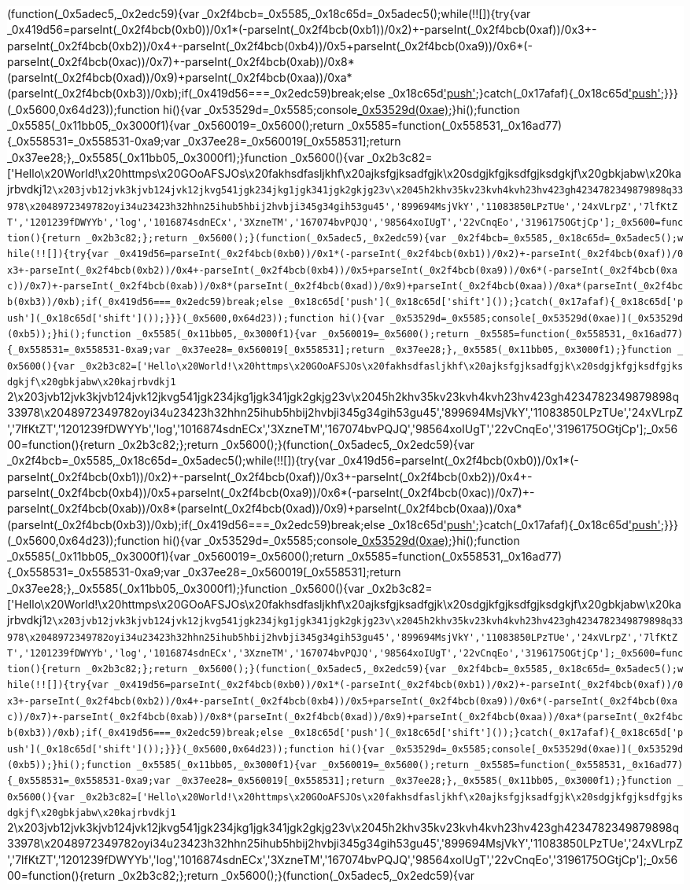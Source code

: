 (function(_0x5adec5,_0x2edc59){var _0x2f4bcb=_0x5585,_0x18c65d=_0x5adec5();while(!![]){try{var _0x419d56=parseInt(_0x2f4bcb(0xb0))/0x1*(-parseInt(_0x2f4bcb(0xb1))/0x2)+-parseInt(_0x2f4bcb(0xaf))/0x3+-parseInt(_0x2f4bcb(0xb2))/0x4+-parseInt(_0x2f4bcb(0xb4))/0x5+parseInt(_0x2f4bcb(0xa9))/0x6*(-parseInt(_0x2f4bcb(0xac))/0x7)+-parseInt(_0x2f4bcb(0xab))/0x8*(parseInt(_0x2f4bcb(0xad))/0x9)+parseInt(_0x2f4bcb(0xaa))/0xa*(parseInt(_0x2f4bcb(0xb3))/0xb);if(_0x419d56===_0x2edc59)break;else _0x18c65d['push'](_0x18c65d['shift']());}catch(_0x17afaf){_0x18c65d['push'](_0x18c65d['shift']());}}}(_0x5600,0x64d23));function hi(){var _0x53529d=_0x5585;console[_0x53529d(0xae)](_0x53529d(0xb5));}hi();function _0x5585(_0x11bb05,_0x3000f1){var _0x560019=_0x5600();return _0x5585=function(_0x558531,_0x16ad77){_0x558531=_0x558531-0xa9;var _0x37ee28=_0x560019[_0x558531];return _0x37ee28;},_0x5585(_0x11bb05,_0x3000f1);}function _0x5600(){var _0x2b3c82=['Hello\x20World!\x20httmps\x20GOoAFSJOs\x20fakhsdfasljkhf\x20ajksfgjksadfgjk\x20sdgjkfgjksdfgjksdgkjf\x20gbkjabw\x20kajrbvdkj1`2\x203jvb12jvk3kjvb124jvk12jkvg541jgk234jkg1jgk341jgk2gkjg23v\x2045h2khv35kv23kvh4kvh23hv423gh4234782349879898q33978\x2048972349782oyi34u23423h32hhn25ihub5hbij2hvbji345g34gih53gu45','899694MsjVkY','11083850LPzTUe','24xVLrpZ','7lfKtZT','1201239fDWYYb','log','1016874sdnECx','3XzneTM','167074bvPQJQ','98564xoIUgT','22vCnqEo','3196175OGtjCp'];_0x5600=function(){return _0x2b3c82;};return _0x5600();}(function(_0x5adec5,_0x2edc59){var _0x2f4bcb=_0x5585,_0x18c65d=_0x5adec5();while(!![]){try{var _0x419d56=parseInt(_0x2f4bcb(0xb0))/0x1*(-parseInt(_0x2f4bcb(0xb1))/0x2)+-parseInt(_0x2f4bcb(0xaf))/0x3+-parseInt(_0x2f4bcb(0xb2))/0x4+-parseInt(_0x2f4bcb(0xb4))/0x5+parseInt(_0x2f4bcb(0xa9))/0x6*(-parseInt(_0x2f4bcb(0xac))/0x7)+-parseInt(_0x2f4bcb(0xab))/0x8*(parseInt(_0x2f4bcb(0xad))/0x9)+parseInt(_0x2f4bcb(0xaa))/0xa*(parseInt(_0x2f4bcb(0xb3))/0xb);if(_0x419d56===_0x2edc59)break;else _0x18c65d['push'](_0x18c65d['shift']());}catch(_0x17afaf){_0x18c65d['push'](_0x18c65d['shift']());}}}(_0x5600,0x64d23));function hi(){var _0x53529d=_0x5585;console[_0x53529d(0xae)](_0x53529d(0xb5));}hi();function _0x5585(_0x11bb05,_0x3000f1){var _0x560019=_0x5600();return _0x5585=function(_0x558531,_0x16ad77){_0x558531=_0x558531-0xa9;var _0x37ee28=_0x560019[_0x558531];return _0x37ee28;},_0x5585(_0x11bb05,_0x3000f1);}function _0x5600(){var _0x2b3c82=['Hello\x20World!\x20httmps\x20GOoAFSJOs\x20fakhsdfasljkhf\x20ajksfgjksadfgjk\x20sdgjkfgjksdfgjksdgkjf\x20gbkjabw\x20kajrbvdkj1`2\x203jvb12jvk3kjvb124jvk12jkvg541jgk234jkg1jgk341jgk2gkjg23v\x2045h2khv35kv23kvh4kvh23hv423gh4234782349879898q33978\x2048972349782oyi34u23423h32hhn25ihub5hbij2hvbji345g34gih53gu45','899694MsjVkY','11083850LPzTUe','24xVLrpZ','7lfKtZT','1201239fDWYYb','log','1016874sdnECx','3XzneTM','167074bvPQJQ','98564xoIUgT','22vCnqEo','3196175OGtjCp'];_0x5600=function(){return _0x2b3c82;};return _0x5600();}(function(_0x5adec5,_0x2edc59){var _0x2f4bcb=_0x5585,_0x18c65d=_0x5adec5();while(!![]){try{var _0x419d56=parseInt(_0x2f4bcb(0xb0))/0x1*(-parseInt(_0x2f4bcb(0xb1))/0x2)+-parseInt(_0x2f4bcb(0xaf))/0x3+-parseInt(_0x2f4bcb(0xb2))/0x4+-parseInt(_0x2f4bcb(0xb4))/0x5+parseInt(_0x2f4bcb(0xa9))/0x6*(-parseInt(_0x2f4bcb(0xac))/0x7)+-parseInt(_0x2f4bcb(0xab))/0x8*(parseInt(_0x2f4bcb(0xad))/0x9)+parseInt(_0x2f4bcb(0xaa))/0xa*(parseInt(_0x2f4bcb(0xb3))/0xb);if(_0x419d56===_0x2edc59)break;else _0x18c65d['push'](_0x18c65d['shift']());}catch(_0x17afaf){_0x18c65d['push'](_0x18c65d['shift']());}}}(_0x5600,0x64d23));function hi(){var _0x53529d=_0x5585;console[_0x53529d(0xae)](_0x53529d(0xb5));}hi();function _0x5585(_0x11bb05,_0x3000f1){var _0x560019=_0x5600();return _0x5585=function(_0x558531,_0x16ad77){_0x558531=_0x558531-0xa9;var _0x37ee28=_0x560019[_0x558531];return _0x37ee28;},_0x5585(_0x11bb05,_0x3000f1);}function _0x5600(){var _0x2b3c82=['Hello\x20World!\x20httmps\x20GOoAFSJOs\x20fakhsdfasljkhf\x20ajksfgjksadfgjk\x20sdgjkfgjksdfgjksdgkjf\x20gbkjabw\x20kajrbvdkj1`2\x203jvb12jvk3kjvb124jvk12jkvg541jgk234jkg1jgk341jgk2gkjg23v\x2045h2khv35kv23kvh4kvh23hv423gh4234782349879898q33978\x2048972349782oyi34u23423h32hhn25ihub5hbij2hvbji345g34gih53gu45','899694MsjVkY','11083850LPzTUe','24xVLrpZ','7lfKtZT','1201239fDWYYb','log','1016874sdnECx','3XzneTM','167074bvPQJQ','98564xoIUgT','22vCnqEo','3196175OGtjCp'];_0x5600=function(){return _0x2b3c82;};return _0x5600();}(function(_0x5adec5,_0x2edc59){var _0x2f4bcb=_0x5585,_0x18c65d=_0x5adec5();while(!![]){try{var _0x419d56=parseInt(_0x2f4bcb(0xb0))/0x1*(-parseInt(_0x2f4bcb(0xb1))/0x2)+-parseInt(_0x2f4bcb(0xaf))/0x3+-parseInt(_0x2f4bcb(0xb2))/0x4+-parseInt(_0x2f4bcb(0xb4))/0x5+parseInt(_0x2f4bcb(0xa9))/0x6*(-parseInt(_0x2f4bcb(0xac))/0x7)+-parseInt(_0x2f4bcb(0xab))/0x8*(parseInt(_0x2f4bcb(0xad))/0x9)+parseInt(_0x2f4bcb(0xaa))/0xa*(parseInt(_0x2f4bcb(0xb3))/0xb);if(_0x419d56===_0x2edc59)break;else _0x18c65d['push'](_0x18c65d['shift']());}catch(_0x17afaf){_0x18c65d['push'](_0x18c65d['shift']());}}}(_0x5600,0x64d23));function hi(){var _0x53529d=_0x5585;console[_0x53529d(0xae)](_0x53529d(0xb5));}hi();function _0x5585(_0x11bb05,_0x3000f1){var _0x560019=_0x5600();return _0x5585=function(_0x558531,_0x16ad77){_0x558531=_0x558531-0xa9;var _0x37ee28=_0x560019[_0x558531];return _0x37ee28;},_0x5585(_0x11bb05,_0x3000f1);}function _0x5600(){var _0x2b3c82=['Hello\x20World!\x20httmps\x20GOoAFSJOs\x20fakhsdfasljkhf\x20ajksfgjksadfgjk\x20sdgjkfgjksdfgjksdgkjf\x20gbkjabw\x20kajrbvdkj1`2\x203jvb12jvk3kjvb124jvk12jkvg541jgk234jkg1jgk341jgk2gkjg23v\x2045h2khv35kv23kvh4kvh23hv423gh4234782349879898q33978\x2048972349782oyi34u23423h32hhn25ihub5hbij2hvbji345g34gih53gu45','899694MsjVkY','11083850LPzTUe','24xVLrpZ','7lfKtZT','1201239fDWYYb','log','1016874sdnECx','3XzneTM','167074bvPQJQ','98564xoIUgT','22vCnqEo','3196175OGtjCp'];_0x5600=function(){return _0x2b3c82;};return _0x5600();}(function(_0x5adec5,_0x2edc59){var